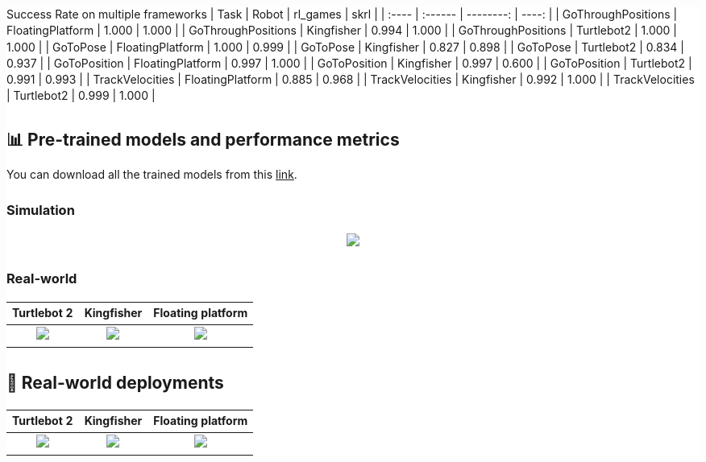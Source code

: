 Success Rate on multiple frameworks
| Task |	Robot	| rl_games | skrl |
| :---- | :------ | --------: | ----: |
| GoThroughPositions |	FloatingPlatform	| 1.000 |	1.000 |
| GoThroughPositions |	Kingfisher	| 0.994 |	1.000 |
| GoThroughPositions |	Turtlebot2	| 1.000 |	1.000 |
| GoToPose |	FloatingPlatform	| 1.000 |	0.999 |
| GoToPose |	Kingfisher	| 0.827 |	0.898 |
| GoToPose |	Turtlebot2	| 0.834 |	0.937 |
| GoToPosition |	FloatingPlatform	| 0.997 |	1.000 |
| GoToPosition |	Kingfisher	| 0.997 |	0.600 |
| GoToPosition |	Turtlebot2	| 0.991 |	0.993 |
| TrackVelocities |	FloatingPlatform	| 0.885 |	0.968 |
| TrackVelocities |	Kingfisher	| 0.992 |	1.000 |
| TrackVelocities |	Turtlebot2	| 0.999 |	1.000 |


📊 Pre-trained models and performance metrics
-
You can download all the trained models from this [link](/models/).

### Simulation 

<div align="center">
  <img src="media/performance_metrics_sim.png" width="100%">
</div>

### Real-world

| Turtlebot 2              | Kingfisher            | Floating platform                 |
| :---------------- | :--------------: | :-------------------: |
| <div align="center"><img src="media/Turtlebot_GoToPosition_plots.png" width="80%"></div>            |   <div align="center"><img src="media/Kingfisher_GoToPosition_plots.png" width="80%"></div>     |   <div align="center"><img src="media/FloatingPlatform_GoToPosition_plots.png" width="80%"></div>    |


🎥 Real-world deployments
-

| Turtlebot 2              | Kingfisher            | Floating platform                 |
| :---------------- | :--------------: | :-------------------: |
| <div align="center"><img src="media/sim2realturtlebot.gif" width="80%"></div>            |   <div align="center"><img src="media/sim2realkingfish.gif" width="80%"></div>     |   <div align="center"><img src="media/sim2realFP.gif" width="80%"></div>    |


